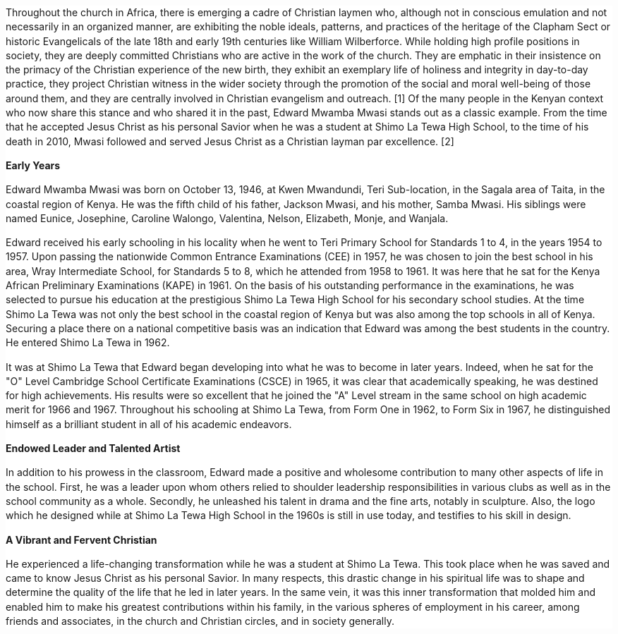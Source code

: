 

Throughout the church in Africa, there is emerging a cadre of Christian laymen who, although not in conscious emulation and not necessarily in an organized manner, are exhibiting the noble ideals, patterns, and practices of the heritage of the Clapham Sect or historic Evangelicals of the late 18th and early 19th centuries like William Wilberforce. While holding high profile positions in society, they are deeply committed Christians who are active in the work of the church. They are emphatic in their insistence on the primacy of the Christian experience of the new birth, they exhibit an exemplary life of holiness and integrity in day-to-day practice, they project Christian witness in the wider society through the promotion of the social and moral well-being of those around them, and they are centrally involved in Christian evangelism and outreach. [1] Of the many people in the Kenyan context who now share this stance and who shared it in the past, Edward Mwamba Mwasi stands out as a classic example. From the time that he accepted Jesus Christ as his personal Savior when he was a student at Shimo La Tewa High School, to the time of his death in 2010, Mwasi followed and served Jesus Christ as a Christian layman par excellence. [2]

**Early Years**

Edward Mwamba Mwasi was born on October 13, 1946, at Kwen Mwandundi, Teri Sub-location, in the Sagala area of Taita, in the coastal region of Kenya. He was the fifth child of his father, Jackson Mwasi, and his mother, Samba Mwasi. His siblings were named Eunice, Josephine, Caroline Walongo, Valentina, Nelson, Elizabeth, Monje, and Wanjala.

Edward received his early schooling in his locality when he went to Teri Primary School for Standards 1 to 4, in the years 1954 to 1957. Upon passing the nationwide Common Entrance Examinations (CEE) in 1957, he was chosen to join the best school in his area, Wray Intermediate School, for Standards 5 to 8, which he attended from 1958 to 1961. It was here that he sat for the Kenya African Preliminary Examinations (KAPE) in 1961. On the basis of his outstanding performance in the examinations, he was selected to pursue his education at the prestigious Shimo La Tewa High School for his secondary school studies. At the time Shimo La Tewa was not only the best school in the coastal region of Kenya but was also among the top schools in all of Kenya. Securing a place there on a national competitive basis was an indication that Edward was among the best students in the country. He entered Shimo La Tewa in 1962.

It was at Shimo La Tewa that Edward began developing into what he was to become in later years. Indeed, when he sat for the "O" Level Cambridge School Certificate Examinations (CSCE) in 1965, it was clear that academically speaking, he was destined for high achievements. His results were so excellent that he joined the "A" Level stream in the same school on high academic merit for 1966 and 1967. Throughout his schooling at Shimo La Tewa, from Form One in 1962, to Form Six in 1967, he distinguished himself as a brilliant student in all of his academic endeavors.

**Endowed Leader and Talented Artist**

In addition to his prowess in the classroom, Edward made a positive and wholesome contribution to many other aspects of life in the school. First, he was a leader upon whom others relied to shoulder leadership responsibilities in various clubs as well as in the school community as a whole. Secondly, he unleashed his talent in drama and the fine arts, notably in sculpture. Also, the logo which he designed while at Shimo La Tewa High School in the 1960s is still in use today, and testifies to his skill in design.

**A Vibrant and Fervent Christian**

He experienced a life-changing transformation while he was a student at Shimo La Tewa. This took place when he was saved and came to know Jesus Christ as his personal Savior. In many respects, this drastic change in his spiritual life was to shape and determine the quality of the life that he led in later years. In the same vein, it was this inner transformation that molded him and enabled him to make his greatest contributions within his family, in the various spheres of employment in his career, among friends and associates, in the church and Christian circles, and in society generally.
